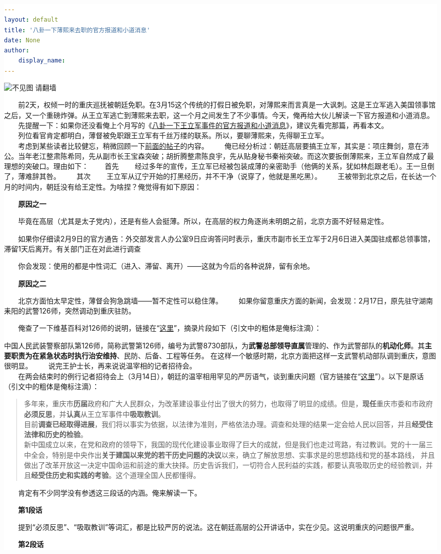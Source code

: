 ```yaml
---
layout: default
title: '八卦一下薄熙来去职的官方报道和小道消息'
date: None
author:
    display_name: 
---
```


![不见图 请翻墙](https://lh3.googleusercontent.com/16z7iZ4XOimhnFwWa9c0GS9iCva4elmSPWdj2EmMZpSwm9D8luBzOvFewPZP2XMZNp03iC6QBNAL9W1UH2NKYgsv4XuFnWVeCzLF64AiHALJLQbnbb1rYePFQDk)

　　前2天，权倾一时的重庆巡抚被朝廷免职。在3月15这个传统的打假日被免职，对薄熙来而言真是一大讽刺。这是王立军逃入美国领事馆之后，又一个重磅炸弹。从王立军逃亡到薄熙来去职，这一个月之间发生了不少事情。今天，俺再给大伙儿解读一下官方报道和小道消息。  
　　先提醒一下：如果你还没看俺上个月写的《[八卦一下王立军事件的官方报道和小道消息](https://program-think.blogspot.com/2012/02/wang-lijun-incident.html)》，建议先看完那篇，再看本文。  
　　列位看官肯定都明白，薄督被免职跟王立军有千丝万缕的联系。所以，要聊薄熙来，先得聊王立军。  
　　考虑到某些读者比较健忘，稍微回顾一下[前面的帖子](https://program-think.blogspot.com/2012/02/wang-lijun-incident.html)的内容。 　　俺已经分析过：朝廷高层要搞王立军，其实是：项庄舞剑，意在沛公。当年老江整肃陈希同，先从副市长王宝森突破；胡折腾整肃陈良宇，先从贴身秘书秦裕突破。而这次要扳倒薄熙来，王立军自然成了最理想的突破口。理由如下： 　　首先 　　经过多年的宣传，王立军已经被包装成薄的亲密助手（他俩的关系，犹如林彪跟老毛）。王一旦倒了，薄难辞其咎。 　　其次 　　王立军从辽宁开始的打黑经历，并不干净（说穿了，他就是黑吃黑）。 　　王被带到北京之后，在长达一个月的时间内，朝廷没有给王定性。为啥捏？俺觉得有如下原因：

　　**原因之一**

　　毕竟在高层（尤其是太子党内），还是有些人会挺薄。所以，在高层的权力角逐尚未明朗之前，北京方面不好轻易定性。

　　如果你仔细读2月9日的官方通告：外交部发言人办公室9日应询答问时表示，重庆市副市长王立军于2月6日进入美国驻成都总领事馆，滞留1天后离开。有关部门正在对此进行调查

　　你会发现：使用的都是中性词汇（进入、滞留、离开）——这就为今后的各种说辞，留有余地。

　　**原因之二**

　　北京方面怕太早定性，薄督会狗急跳墙——暂不定性可以稳住薄。 　　如果你留意重庆方面的新闻，会发现：2月17日，原先驻守湖南耒阳的武警126师，突然调动到重庆驻防。

　　俺查了一下维基百科对126师的说明，链接在“[这里](https://zh.wikipedia.org/wiki/%E6%AD%A6%E8%AD%A6%E7%AC%AC126%E5%B8%88)”，摘录片段如下（引文中的粗体是俺标注滴）：

  
中国人民武装警察部队第126师，简称武警第126师，编号为武警8730部队，为**武警总部领导直属**管理的、作为武警部队的**机动化师**。其**主要职责为在紧急状态时执行治安维持**、民防、后备、工程等任务。 在这样一个敏感时期，北京方面把这样一支武警机动部队调到重庆，意图很明显。 　　说完王护士长，再来说说温宰相的记者招待会。  
　　在两会结束时的例行记者招待会上（3月14日），朝廷的温宰相用罕见的严厉语气，谈到重庆问题（官方链接在“[这里](http://news.xinhuanet.com/politics/2012lh/2012-03/14/c_111653249.htm)”）。以下是原话（引文中的粗体是俺标注滴）：  

> 多年来，重庆市**历届**政府和广大人民群众，为改革建设事业付出了很大的努力，也取得了明显的成绩。但是，**现任**重庆市委和市政府**必须反思**，并**认真**从王立军事件中**吸取教训**。  
> 目前**调查已经取得进展**，我们将以事实为依据，以法律为准则，严格依法办理。调查和处理的结果一定会给人民以回答，并且**经受住法律和历史的检验**。  
> 新中国成立以来，在党和政府的领导下，我国的现代化建设事业取得了巨大的成就，但是我们也走过弯路，有过教训。党的十一届三中全会，特别是中央作出**关于建国以来党的若干历史问题的决议**以来，确立了解放思想、实事求是的思想路线和党的基本路线， 并且做出了改革开放这一决定中国命运和前途的重大抉择。历史告诉我们，一切符合人民利益的实践，都要认真吸取历史的经验教训，并且**经受住历史和实践的考验**。这个道理全国人民都懂得。

  
　　肯定有不少同学没有参透这三段话的内涵。俺来解读一下。

　　**第1段话**

　　提到“必须反思”、“吸取教训”等词汇，都是比较严厉的说法。这在朝廷高层的公开讲话中，实在少见。这说明重庆的问题很严重。

　　**第2段话**
